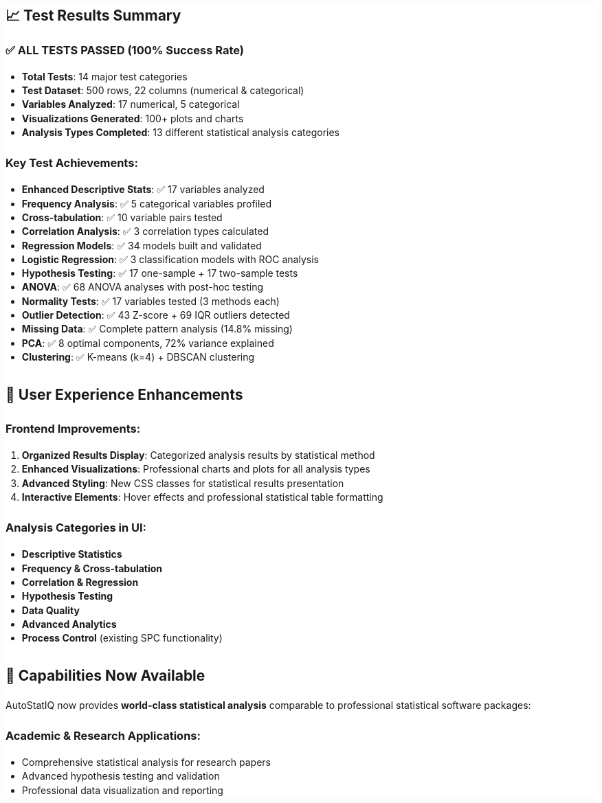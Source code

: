## 📈 Test Results Summary

### ✅ ALL TESTS PASSED (100% Success Rate)
- **Total Tests**: 14 major test categories
- **Test Dataset**: 500 rows, 22 columns (numerical & categorical)
- **Variables Analyzed**: 17 numerical, 5 categorical
- **Visualizations Generated**: 100+ plots and charts
- **Analysis Types Completed**: 13 different statistical analysis categories

### Key Test Achievements:
- **Enhanced Descriptive Stats**: ✅ 17 variables analyzed
- **Frequency Analysis**: ✅ 5 categorical variables profiled
- **Cross-tabulation**: ✅ 10 variable pairs tested
- **Correlation Analysis**: ✅ 3 correlation types calculated
- **Regression Models**: ✅ 34 models built and validated
- **Logistic Regression**: ✅ 3 classification models with ROC analysis
- **Hypothesis Testing**: ✅ 17 one-sample + 17 two-sample tests
- **ANOVA**: ✅ 68 ANOVA analyses with post-hoc testing
- **Normality Tests**: ✅ 17 variables tested (3 methods each)
- **Outlier Detection**: ✅ 43 Z-score + 69 IQR outliers detected
- **Missing Data**: ✅ Complete pattern analysis (14.8% missing)
- **PCA**: ✅ 8 optimal components, 72% variance explained
- **Clustering**: ✅ K-means (k=4) + DBSCAN clustering

## 🎯 User Experience Enhancements

### Frontend Improvements:
1. **Organized Results Display**: Categorized analysis results by statistical method
2. **Enhanced Visualizations**: Professional charts and plots for all analysis types
3. **Advanced Styling**: New CSS classes for statistical results presentation
4. **Interactive Elements**: Hover effects and professional statistical table formatting

### Analysis Categories in UI:
- **Descriptive Statistics**
- **Frequency & Cross-tabulation** 
- **Correlation & Regression**
- **Hypothesis Testing**
- **Data Quality**
- **Advanced Analytics**
- **Process Control** (existing SPC functionality)

## 🚀 Capabilities Now Available

AutoStatIQ now provides **world-class statistical analysis** comparable to professional statistical software packages:

### Academic & Research Applications:
- Comprehensive statistical analysis for research papers
- Advanced hypothesis testing and validation
- Professional data visualization and reporting
